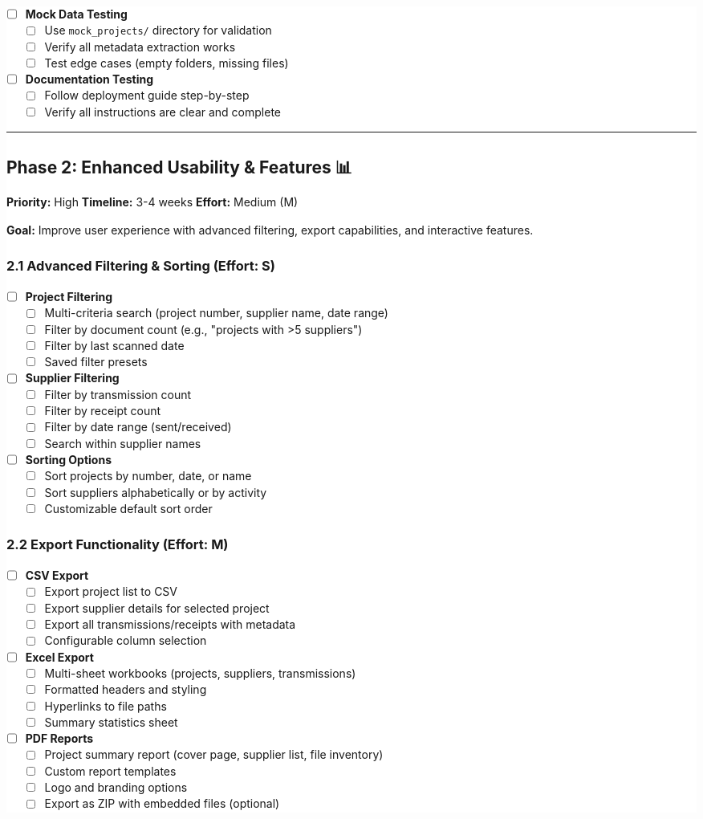 - [ ] **Mock Data Testing**
  - [ ] Use `mock_projects/` directory for validation
  - [ ] Verify all metadata extraction works
  - [ ] Test edge cases (empty folders, missing files)

- [ ] **Documentation Testing**
  - [ ] Follow deployment guide step-by-step
  - [ ] Verify all instructions are clear and complete

---

## Phase 2: Enhanced Usability & Features 📊

**Priority:** High
**Timeline:** 3-4 weeks
**Effort:** Medium (M)

**Goal:** Improve user experience with advanced filtering, export capabilities, and interactive features.

### 2.1 Advanced Filtering & Sorting (Effort: S)

- [ ] **Project Filtering**
  - [ ] Multi-criteria search (project number, supplier name, date range)
  - [ ] Filter by document count (e.g., "projects with >5 suppliers")
  - [ ] Filter by last scanned date
  - [ ] Saved filter presets

- [ ] **Supplier Filtering**
  - [ ] Filter by transmission count
  - [ ] Filter by receipt count
  - [ ] Filter by date range (sent/received)
  - [ ] Search within supplier names

- [ ] **Sorting Options**
  - [ ] Sort projects by number, date, or name
  - [ ] Sort suppliers alphabetically or by activity
  - [ ] Customizable default sort order

### 2.2 Export Functionality (Effort: M)

- [ ] **CSV Export**
  - [ ] Export project list to CSV
  - [ ] Export supplier details for selected project
  - [ ] Export all transmissions/receipts with metadata
  - [ ] Configurable column selection

- [ ] **Excel Export**
  - [ ] Multi-sheet workbooks (projects, suppliers, transmissions)
  - [ ] Formatted headers and styling
  - [ ] Hyperlinks to file paths
  - [ ] Summary statistics sheet

- [ ] **PDF Reports**
  - [ ] Project summary report (cover page, supplier list, file inventory)
  - [ ] Custom report templates
  - [ ] Logo and branding options
  - [ ] Export as ZIP with embedded files (optional)
